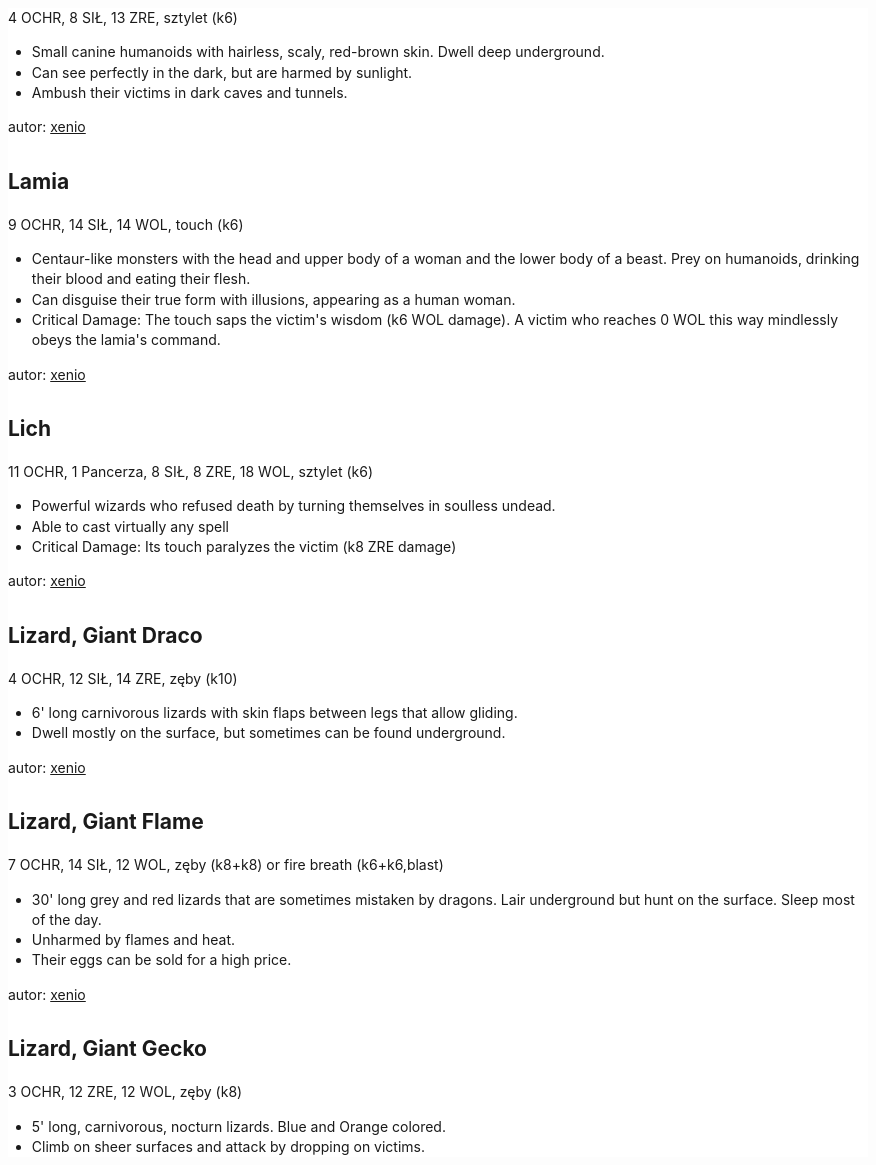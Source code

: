 4 OCHR, 8 SIŁ, 13 ZRE, sztylet (k6)

- Small canine humanoids with hairless, scaly, red-brown skin. Dwell deep underground.
- Can see perfectly in the dark, but are harmed by sunlight.
- Ambush their victims in dark caves and tunnels.

autor: [xenio](https://xenioinabottle.blogspot.com)

## Lamia

9 OCHR, 14 SIŁ, 14 WOL, touch (k6)

- Centaur-like monsters with the head and upper body of a woman and the lower body of a beast. Prey on humanoids, drinking their blood and eating their flesh.
- Can disguise their true form with illusions, appearing as a human woman.
- Critical Damage: The touch saps the victim's wisdom (k6 WOL damage). A victim who reaches 0 WOL this way mindlessly obeys the lamia's command.

autor: [xenio](https://xenioinabottle.blogspot.com)

## Lich

11 OCHR, 1 Pancerza, 8 SIŁ, 8 ZRE, 18 WOL, sztylet (k6)

- Powerful wizards who refused death by turning themselves in soulless undead.
- Able to cast virtually any spell
- Critical Damage: Its touch paralyzes the victim (k8 ZRE damage)

autor: [xenio](https://xenioinabottle.blogspot.com)

## Lizard, Giant Draco

4 OCHR, 12 SIŁ, 14 ZRE, zęby (k10)

- 6' long carnivorous lizards with skin flaps between legs that allow gliding.
- Dwell mostly on the surface, but sometimes can be found underground.

autor: [xenio](https://xenioinabottle.blogspot.com)

## Lizard, Giant Flame

7 OCHR, 14 SIŁ, 12 WOL, zęby (k8+k8) or fire breath (k6+k6,blast)

- 30' long grey and red lizards that are sometimes mistaken by dragons. Lair underground but hunt on the surface. Sleep most of the day.
- Unharmed by flames and heat.
- Their eggs can be sold for a high price.

autor: [xenio](https://xenioinabottle.blogspot.com)

## Lizard, Giant Gecko

3 OCHR, 12 ZRE, 12 WOL, zęby (k8)

- 5' long, carnivorous, nocturn lizards. Blue and Orange colored.
- Climb on sheer surfaces and attack by dropping on victims.
